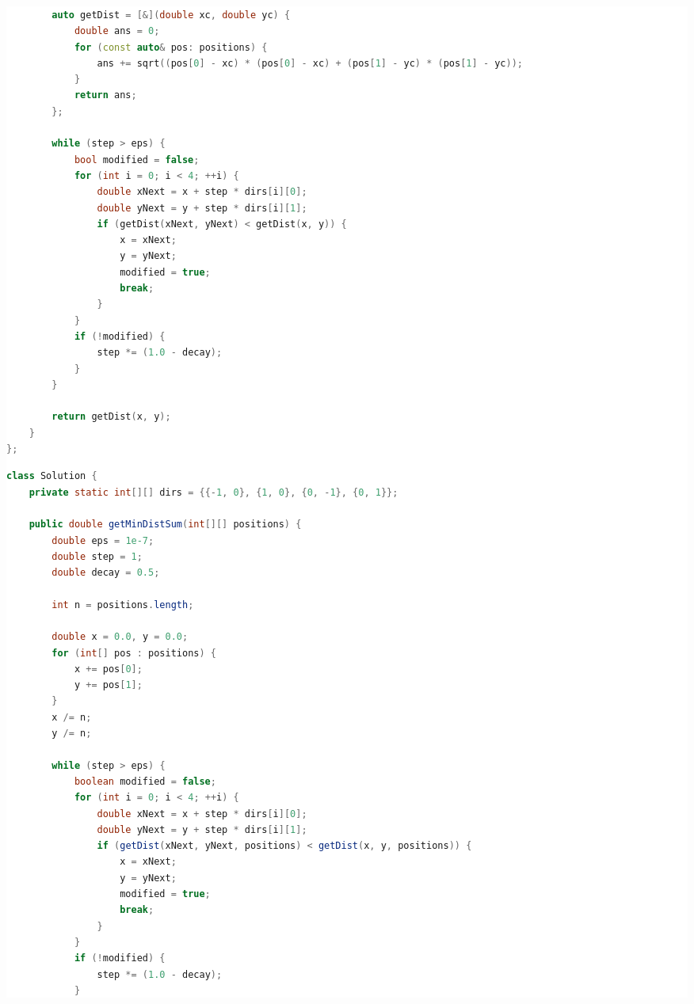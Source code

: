 ```C++ [sol2-C++]
        auto getDist = [&](double xc, double yc) {
            double ans = 0;
            for (const auto& pos: positions) {
                ans += sqrt((pos[0] - xc) * (pos[0] - xc) + (pos[1] - yc) * (pos[1] - yc));
            }
            return ans;
        };
        
        while (step > eps) {
            bool modified = false;
            for (int i = 0; i < 4; ++i) {
                double xNext = x + step * dirs[i][0];
                double yNext = y + step * dirs[i][1];
                if (getDist(xNext, yNext) < getDist(x, y)) {
                    x = xNext;
                    y = yNext;
                    modified = true;
                    break;
                }
            }
            if (!modified) {
                step *= (1.0 - decay);
            }
        }
        
        return getDist(x, y);
    }
};
```

```Java [sol2-Java]
class Solution {
    private static int[][] dirs = {{-1, 0}, {1, 0}, {0, -1}, {0, 1}};

    public double getMinDistSum(int[][] positions) {
        double eps = 1e-7;
        double step = 1;
        double decay = 0.5;
        
        int n = positions.length;
        
        double x = 0.0, y = 0.0;
        for (int[] pos : positions) {
            x += pos[0];
            y += pos[1];
        }
        x /= n;
        y /= n;
        
        while (step > eps) {
            boolean modified = false;
            for (int i = 0; i < 4; ++i) {
                double xNext = x + step * dirs[i][0];
                double yNext = y + step * dirs[i][1];
                if (getDist(xNext, yNext, positions) < getDist(x, y, positions)) {
                    x = xNext;
                    y = yNext;
                    modified = true;
                    break;
                }
            }
            if (!modified) {
                step *= (1.0 - decay);
            }
```